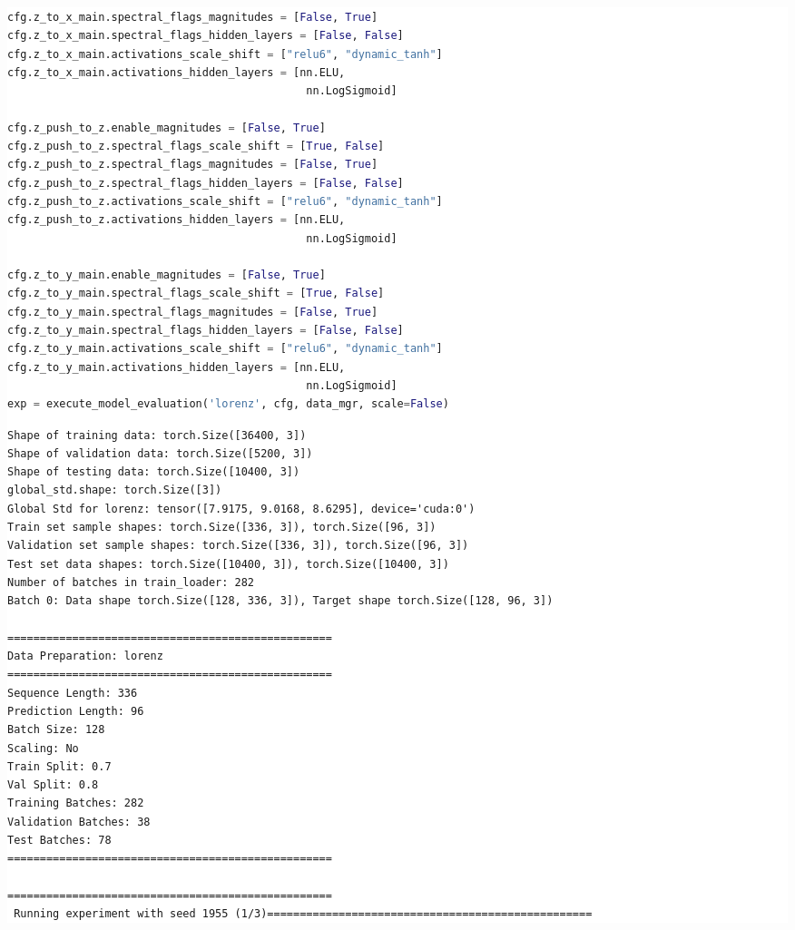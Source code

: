 ```python
cfg.z_to_x_main.spectral_flags_magnitudes = [False, True]
cfg.z_to_x_main.spectral_flags_hidden_layers = [False, False]
cfg.z_to_x_main.activations_scale_shift = ["relu6", "dynamic_tanh"]
cfg.z_to_x_main.activations_hidden_layers = [nn.ELU,
                                              nn.LogSigmoid]

cfg.z_push_to_z.enable_magnitudes = [False, True]
cfg.z_push_to_z.spectral_flags_scale_shift = [True, False]
cfg.z_push_to_z.spectral_flags_magnitudes = [False, True]
cfg.z_push_to_z.spectral_flags_hidden_layers = [False, False]
cfg.z_push_to_z.activations_scale_shift = ["relu6", "dynamic_tanh"]
cfg.z_push_to_z.activations_hidden_layers = [nn.ELU,
                                              nn.LogSigmoid]

cfg.z_to_y_main.enable_magnitudes = [False, True]
cfg.z_to_y_main.spectral_flags_scale_shift = [True, False]
cfg.z_to_y_main.spectral_flags_magnitudes = [False, True]
cfg.z_to_y_main.spectral_flags_hidden_layers = [False, False]
cfg.z_to_y_main.activations_scale_shift = ["relu6", "dynamic_tanh"]
cfg.z_to_y_main.activations_hidden_layers = [nn.ELU,
                                              nn.LogSigmoid]
exp = execute_model_evaluation('lorenz', cfg, data_mgr, scale=False)
```

    Shape of training data: torch.Size([36400, 3])
    Shape of validation data: torch.Size([5200, 3])
    Shape of testing data: torch.Size([10400, 3])
    global_std.shape: torch.Size([3])
    Global Std for lorenz: tensor([7.9175, 9.0168, 8.6295], device='cuda:0')
    Train set sample shapes: torch.Size([336, 3]), torch.Size([96, 3])
    Validation set sample shapes: torch.Size([336, 3]), torch.Size([96, 3])
    Test set data shapes: torch.Size([10400, 3]), torch.Size([10400, 3])
    Number of batches in train_loader: 282
    Batch 0: Data shape torch.Size([128, 336, 3]), Target shape torch.Size([128, 96, 3])
    
    ==================================================
    Data Preparation: lorenz
    ==================================================
    Sequence Length: 336
    Prediction Length: 96
    Batch Size: 128
    Scaling: No
    Train Split: 0.7
    Val Split: 0.8
    Training Batches: 282
    Validation Batches: 38
    Test Batches: 78
    ==================================================
    
    ==================================================
     Running experiment with seed 1955 (1/3)==================================================
    
